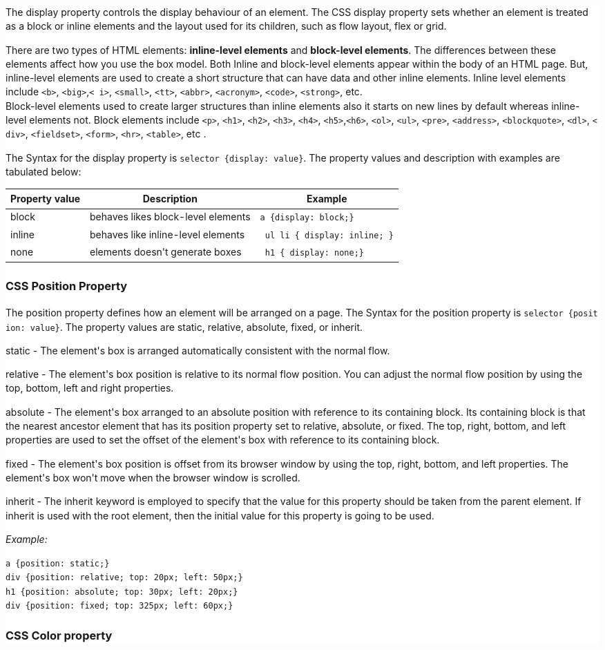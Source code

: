 The display property controls the display behaviour of an element.  The CSS display property sets whether an element is treated as a block or inline elements and the layout used for its children, such as flow layout, flex or grid. 

There are two types of HTML elements: **inline-level elements** and **block-level elements**. The differences between these elements affect how you use the box model. 
Both Inline and block-level elements appear within the body of an HTML page. But, inline-level elements are used to create a short structure that can have data and other inline elements. Inline level elements include `<b>`, `<big>`,`< i>`, `<small>`, `<tt>`, `<abbr>`, `<acronym>`, `<code>`, `<strong>`, etc.  
Block-level elements used to create larger structures than inline elements also it starts on new lines by default whereas inline-level elements not. Block elements include `<p>`, `<h1>`, `<h2>`, `<h3>`, `<h4>`, `<h5>`,`<h6>`, `<ol>`, `<ul>`, `<pre>`, `<address>`, `<blockquote>`, `<dl>`, `<div>`, `<fieldset>`, `<form>`, `<hr>`, `<table>`, etc .

The Syntax for the display property is `selector {display: value}`. The property values and description with examples are tabulated below:

|Property value | Description | Example|
|------|-----|----|
| block | behaves likes block-level elements| `a {display: block;} `|
| inline| behaves like inline-level elements | ` ul li { display: inline; }`|
|none | elements doesn't generate boxes | ` h1 { display: none;}`|

### CSS Position Property

The position property defines how an element will be arranged on a page. The Syntax for the position property is `selector {position: value}`. The property values are static, relative, absolute, fixed, or inherit.

static - The element's box is arranged automatically consistent with the normal flow.

relative - The element's box position is relative to its normal flow position. You can adjust the normal flow position by using the top, bottom, left and right properties.

absolute - The element's box arranged to an absolute position with reference to its containing block. Its containing block is that the nearest ancestor element that has its position property set to relative, absolute, or fixed. The top, right, bottom, and left properties are used to set the offset of the element's box with reference to its containing block.

fixed - The element's box position is offset from its browser window by using the top, right, bottom, and left properties. The element's box won't move when the browser window is scrolled.

inherit - The inherit keyword is employed to specify that the value for this property should be taken from the parent element. If inherit is used with the root element, then the initial value for this property is going to be used.

*Example:*
```
a {position: static;}
div {position: relative; top: 20px; left: 50px;}
h1 {position: absolute; top: 30px; left: 20px;}
div {position: fixed; top: 325px; left: 60px;}
```
### CSS Color property
	
